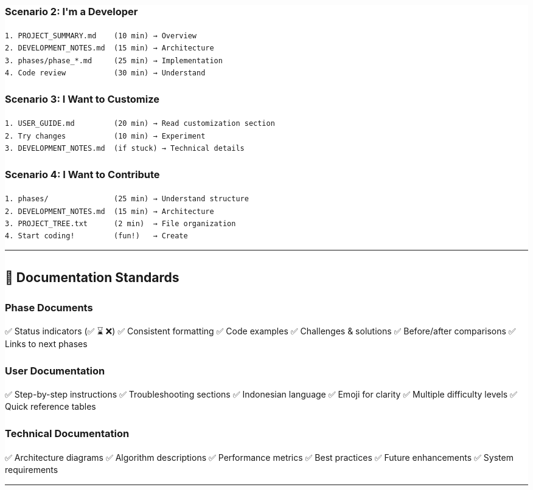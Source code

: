 ### Scenario 2: I'm a Developer
```
1. PROJECT_SUMMARY.md    (10 min) → Overview
2. DEVELOPMENT_NOTES.md  (15 min) → Architecture
3. phases/phase_*.md     (25 min) → Implementation
4. Code review           (30 min) → Understand
```

### Scenario 3: I Want to Customize
```
1. USER_GUIDE.md         (20 min) → Read customization section
2. Try changes           (10 min) → Experiment
3. DEVELOPMENT_NOTES.md  (if stuck) → Technical details
```

### Scenario 4: I Want to Contribute
```
1. phases/               (25 min) → Understand structure
2. DEVELOPMENT_NOTES.md  (15 min) → Architecture
3. PROJECT_TREE.txt      (2 min)  → File organization
4. Start coding!         (fun!)   → Create
```

---

## 📝 Documentation Standards

### Phase Documents
✅ Status indicators (✅ ⌛ ❌)
✅ Consistent formatting
✅ Code examples
✅ Challenges & solutions
✅ Before/after comparisons
✅ Links to next phases

### User Documentation
✅ Step-by-step instructions
✅ Troubleshooting sections
✅ Indonesian language
✅ Emoji for clarity
✅ Multiple difficulty levels
✅ Quick reference tables

### Technical Documentation
✅ Architecture diagrams
✅ Algorithm descriptions
✅ Performance metrics
✅ Best practices
✅ Future enhancements
✅ System requirements

---